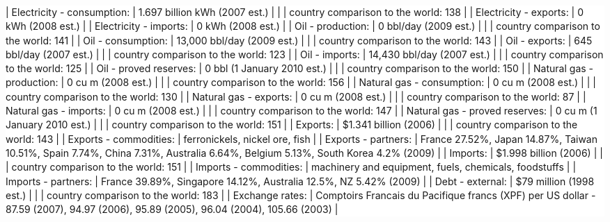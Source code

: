 | Electricity - consumption: | 1.697 billion kWh (2007 est.) |
| | country comparison to the world: 138 |
| Electricity - exports: | 0 kWh (2008 est.) |
| Electricity - imports: | 0 kWh (2008 est.) |
| Oil - production: | 0 bbl/day (2009 est.) |
| | country comparison to the world: 141 |
| Oil - consumption: | 13,000 bbl/day (2009 est.) |
| | country comparison to the world: 143 |
| Oil - exports: | 645 bbl/day (2007 est.) |
| | country comparison to the world: 123 |
| Oil - imports: | 14,430 bbl/day (2007 est.) |
| | country comparison to the world: 125 |
| Oil - proved reserves: | 0 bbl (1 January 2010 est.) |
| | country comparison to the world: 150 |
| Natural gas - production: | 0 cu m (2008 est.) |
| | country comparison to the world: 156 |
| Natural gas - consumption: | 0 cu m (2008 est.) |
| | country comparison to the world: 130 |
| Natural gas - exports: | 0 cu m (2008 est.) |
| | country comparison to the world: 87 |
| Natural gas - imports: | 0 cu m (2008 est.) |
| | country comparison to the world: 147 |
| Natural gas - proved reserves: | 0 cu m (1 January 2010 est.) |
| | country comparison to the world: 151 |
| Exports: | $1.341 billion (2006) |
| | country comparison to the world: 143 |
| Exports - commodities: | ferronickels, nickel ore, fish |
| Exports - partners: | France 27.52%, Japan 14.87%, Taiwan 10.51%, Spain 7.74%, China 7.31%, Australia 6.64%, Belgium 5.13%, South Korea 4.2% (2009) |
| Imports: | $1.998 billion (2006) |
| | country comparison to the world: 151 |
| Imports - commodities: | machinery and equipment, fuels, chemicals, foodstuffs |
| Imports - partners: | France 39.89%, Singapore 14.12%, Australia 12.5%, NZ 5.42% (2009) |
| Debt - external: | $79 million (1998 est.) |
| | country comparison to the world: 183 |
| Exchange rates: | Comptoirs Francais du Pacifique francs (XPF) per US dollar - 87.59 (2007), 94.97 (2006), 95.89 (2005), 96.04 (2004), 105.66 (2003) |
